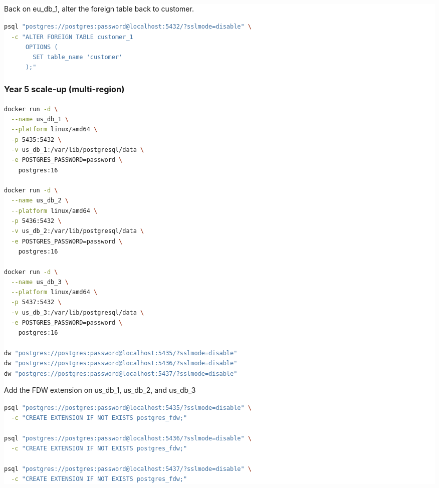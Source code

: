Back on eu_db_1, alter the foreign table back to customer.

``` sh
psql "postgres://postgres:password@localhost:5432/?sslmode=disable" \
  -c "ALTER FOREIGN TABLE customer_1
      OPTIONS (
        SET table_name 'customer'
      );"
```

### Year 5 scale-up (multi-region)

``` sh
docker run -d \
  --name us_db_1 \
  --platform linux/amd64 \
  -p 5435:5432 \
  -v us_db_1:/var/lib/postgresql/data \
  -e POSTGRES_PASSWORD=password \
    postgres:16

docker run -d \
  --name us_db_2 \
  --platform linux/amd64 \
  -p 5436:5432 \
  -v us_db_2:/var/lib/postgresql/data \
  -e POSTGRES_PASSWORD=password \
    postgres:16

docker run -d \
  --name us_db_3 \
  --platform linux/amd64 \
  -p 5437:5432 \
  -v us_db_3:/var/lib/postgresql/data \
  -e POSTGRES_PASSWORD=password \
    postgres:16

dw "postgres://postgres:password@localhost:5435/?sslmode=disable"
dw "postgres://postgres:password@localhost:5436/?sslmode=disable"
dw "postgres://postgres:password@localhost:5437/?sslmode=disable"
```

Add the FDW extension on us_db_1, us_db_2, and us_db_3

``` sh
psql "postgres://postgres:password@localhost:5435/?sslmode=disable" \
  -c "CREATE EXTENSION IF NOT EXISTS postgres_fdw;"

psql "postgres://postgres:password@localhost:5436/?sslmode=disable" \
  -c "CREATE EXTENSION IF NOT EXISTS postgres_fdw;"

psql "postgres://postgres:password@localhost:5437/?sslmode=disable" \
  -c "CREATE EXTENSION IF NOT EXISTS postgres_fdw;"
```
